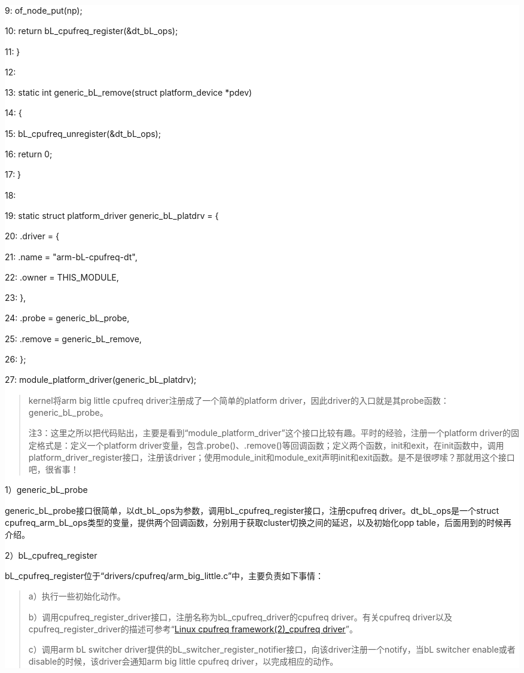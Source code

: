 9:         of_node_put(np);

10:         return bL_cpufreq_register(&dt_bL_ops);

11: }

12:

13: static int generic_bL_remove(struct platform_device \*pdev)

14: {

15:         bL_cpufreq_unregister(&dt_bL_ops);

16:         return 0;

17: }

18:

19: static struct platform_driver generic_bL_platdrv = {

20:         .driver = {

21:                 .name   = "arm-bL-cpufreq-dt",

22:                 .owner  = THIS_MODULE,

23:         },

24:         .probe          = generic_bL_probe,

25:         .remove         = generic_bL_remove,

26: };

27: module_platform_driver(generic_bL_platdrv);

> kernel将arm big little cpufreq driver注册成了一个简单的platform driver，因此driver的入口就是其probe函数：generic_bL_probe。
>
> 注3：这里之所以把代码贴出，主要是看到“module_platform_driver”这个接口比较有趣。平时的经验，注册一个platform driver的固定格式是：定义一个platform driver变量，包含.probe()、.remove()等回调函数；定义两个函数，init和exit，在init函数中，调用platform_driver_register接口，注册该driver；使用module_init和module_exit声明init和exit函数。是不是很啰嗦？那就用这个接口吧，很省事！

1）generic_bL_probe

generic_bL_probe接口很简单，以dt_bL_ops为参数，调用bL_cpufreq_register接口，注册cpufreq driver。dt_bL_ops是一个struct cpufreq_arm_bL_ops类型的变量，提供两个回调函数，分别用于获取cluster切换之间的延迟，以及初始化opp table，后面用到的时候再介绍。

2）bL_cpufreq_register

bL_cpufreq_register位于“drivers/cpufreq/arm_big_little.c”中，主要负责如下事情：

> a）执行一些初始化动作。
>
> b）调用cpufreq_register_driver接口，注册名称为bL_cpufreq_driver的cpufreq driver。有关cpufreq driver以及cpufreq_register_driver的描述可参考“[Linux cpufreq framework(2)\_cpufreq driver](http://www.wowotech.net/pm_subsystem/cpufreq_driver.html)”。
>
> c）调用arm bL switcher driver提供的bL_switcher_register_notifier接口，向该driver注册一个notify，当bL switcher enable或者disable的时候，该driver会通知arm big little cpufreq driver，以完成相应的动作。
